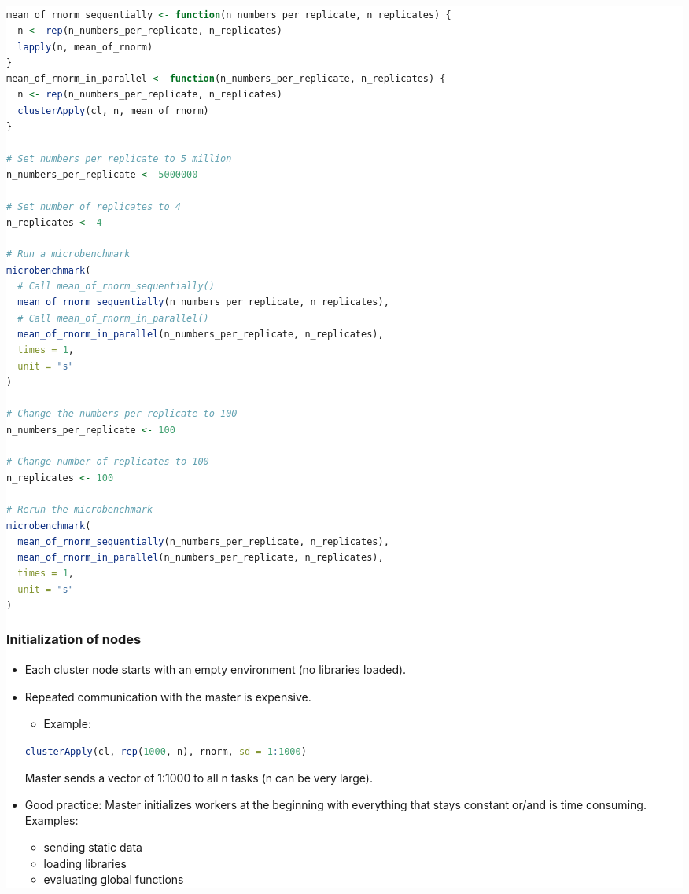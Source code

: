 ```r
mean_of_rnorm_sequentially <- function(n_numbers_per_replicate, n_replicates) { 
  n <- rep(n_numbers_per_replicate, n_replicates)
  lapply(n, mean_of_rnorm)
}
mean_of_rnorm_in_parallel <- function(n_numbers_per_replicate, n_replicates) { 
  n <- rep(n_numbers_per_replicate, n_replicates)
  clusterApply(cl, n, mean_of_rnorm) 
}

# Set numbers per replicate to 5 million
n_numbers_per_replicate <- 5000000

# Set number of replicates to 4
n_replicates <- 4

# Run a microbenchmark
microbenchmark(
  # Call mean_of_rnorm_sequentially()
  mean_of_rnorm_sequentially(n_numbers_per_replicate, n_replicates), 
  # Call mean_of_rnorm_in_parallel()
  mean_of_rnorm_in_parallel(n_numbers_per_replicate, n_replicates),
  times = 1, 
  unit = "s"
)

# Change the numbers per replicate to 100
n_numbers_per_replicate <- 100

# Change number of replicates to 100
n_replicates <- 100

# Rerun the microbenchmark
microbenchmark(
  mean_of_rnorm_sequentially(n_numbers_per_replicate, n_replicates), 
  mean_of_rnorm_in_parallel(n_numbers_per_replicate, n_replicates),
  times = 1, 
  unit = "s"
)
```

### Initialization of nodes
- Each cluster node starts with an empty environment (no libraries loaded).  
- Repeated communication with the master is expensive.  
  - Example:  
  ```r
  clusterApply(cl, rep(1000, n), rnorm, sd = 1:1000)
  ```
    Master sends a vector of 1:1000 to all n tasks (n can be very large).  

- Good practice: Master initializes workers at the beginning with everything that stays constant or/and is time consuming. Examples:  
  - sending static data    
  - loading libraries  
  - evaluating global functions  
